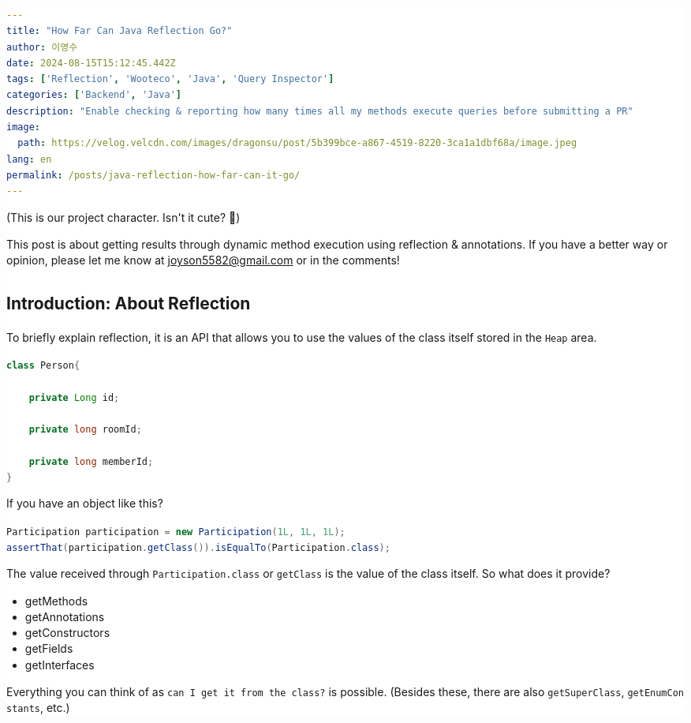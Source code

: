 ```yaml
---
title: "How Far Can Java Reflection Go?"
author: 이영수
date: 2024-08-15T15:12:45.442Z
tags: ['Reflection', 'Wooteco', 'Java', 'Query Inspector']
categories: ['Backend', 'Java']
description: "Enable checking & reporting how many times all my methods execute queries before submitting a PR"
image:
  path: https://velog.velcdn.com/images/dragonsu/post/5b399bce-a867-4519-8220-3ca1a1dbf68a/image.jpeg
lang: en
permalink: /posts/java-reflection-how-far-can-it-go/
---
```

(This is our project character. Isn't it cute? 🙂)

This post is about getting results through dynamic method execution using reflection & annotations.
If you have a better way or opinion, please let me know at joyson5582@gmail.com or in the comments!

## Introduction: About Reflection

To briefly explain reflection, it is an API that allows you to use the values of the class itself stored in the `Heap` area.

```java
class Person{

	private Long id;

	private long roomId;

	private long memberId;
}
```

If you have an object like this?

```java
Participation participation = new Participation(1L, 1L, 1L);
assertThat(participation.getClass()).isEqualTo(Participation.class);
```

The value received through `Participation.class` or `getClass` is the value of the class itself.
So what does it provide?

- getMethods
- getAnnotations
- getConstructors
- getFields
- getInterfaces

Everything you can think of as `can I get it from the class?` is possible.
(Besides these, there are also `getSuperClass`, `getEnumConstants`, etc.)
